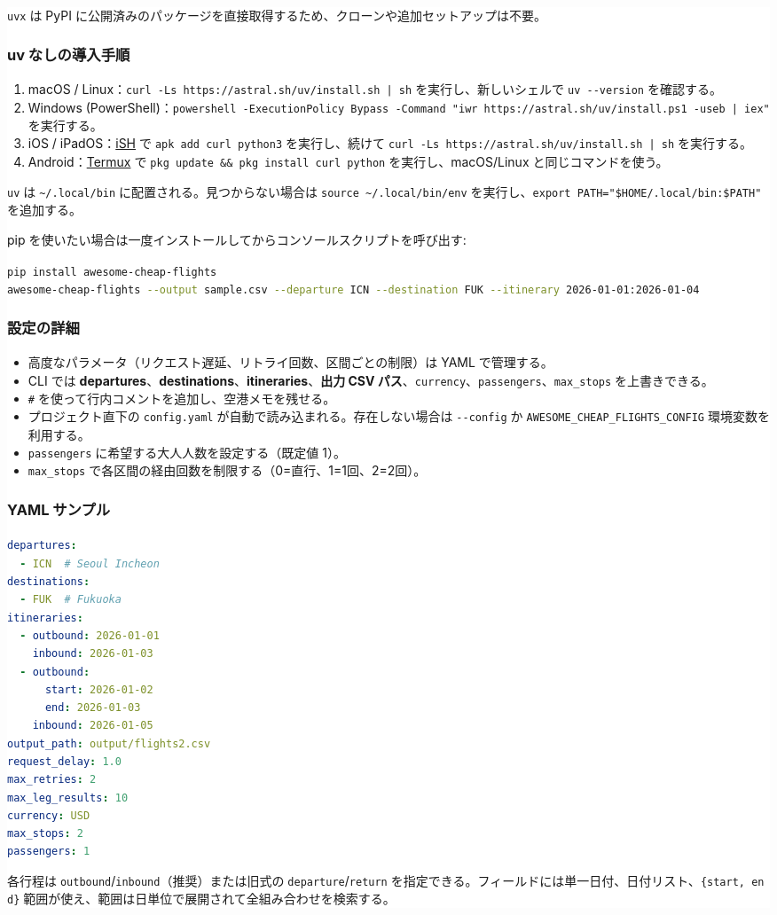 `uvx` は PyPI に公開済みのパッケージを直接取得するため、クローンや追加セットアップは不要。

### uv なしの導入手順
1. macOS / Linux：`curl -Ls https://astral.sh/uv/install.sh | sh` を実行し、新しいシェルで `uv --version` を確認する。
2. Windows (PowerShell)：`powershell -ExecutionPolicy Bypass -Command "iwr https://astral.sh/uv/install.ps1 -useb | iex"` を実行する。
3. iOS / iPadOS：[iSH](https://ish.app/) で `apk add curl python3` を実行し、続けて `curl -Ls https://astral.sh/uv/install.sh | sh` を実行する。
4. Android：[Termux](https://termux.dev/en/) で `pkg update && pkg install curl python` を実行し、macOS/Linux と同じコマンドを使う。

`uv` は `~/.local/bin` に配置される。見つからない場合は `source ~/.local/bin/env` を実行し、`export PATH="$HOME/.local/bin:$PATH"` を追加する。

pip を使いたい場合は一度インストールしてからコンソールスクリプトを呼び出す:
```bash
pip install awesome-cheap-flights
awesome-cheap-flights --output sample.csv --departure ICN --destination FUK --itinerary 2026-01-01:2026-01-04
```

### 設定の詳細
- 高度なパラメータ（リクエスト遅延、リトライ回数、区間ごとの制限）は YAML で管理する。
- CLI では **departures**、**destinations**、**itineraries**、**出力 CSV パス**、`currency`、`passengers`、`max_stops` を上書きできる。
- `#` を使って行内コメントを追加し、空港メモを残せる。
- プロジェクト直下の `config.yaml` が自動で読み込まれる。存在しない場合は `--config` か `AWESOME_CHEAP_FLIGHTS_CONFIG` 環境変数を利用する。
- `passengers` に希望する大人人数を設定する（既定値 1）。
- `max_stops` で各区間の経由回数を制限する（0=直行、1=1回、2=2回）。

### YAML サンプル
```yaml
departures:
  - ICN  # Seoul Incheon
destinations:
  - FUK  # Fukuoka
itineraries:
  - outbound: 2026-01-01
    inbound: 2026-01-03
  - outbound:
      start: 2026-01-02
      end: 2026-01-03
    inbound: 2026-01-05
output_path: output/flights2.csv
request_delay: 1.0
max_retries: 2
max_leg_results: 10
currency: USD
max_stops: 2
passengers: 1
```
各行程は `outbound`/`inbound`（推奨）または旧式の `departure`/`return` を指定できる。フィールドには単一日付、日付リスト、`{start, end}` 範囲が使え、範囲は日単位で展開されて全組み合わせを検索する。
